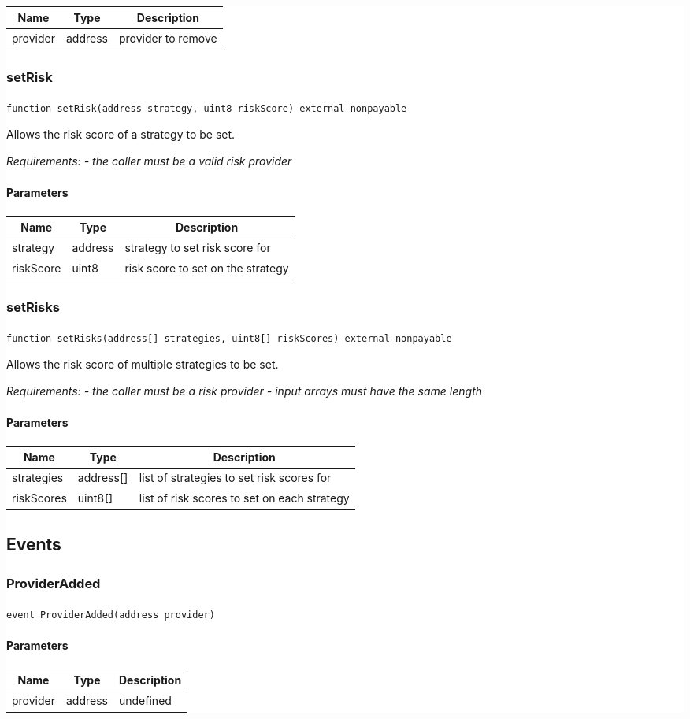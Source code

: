 | Name | Type | Description |
|---|---|---|
| provider | address | provider to remove

### setRisk

```solidity
function setRisk(address strategy, uint8 riskScore) external nonpayable
```

Allows the risk score of a strategy to be set.

*Requirements: - the caller must be a valid risk provider*

#### Parameters

| Name | Type | Description |
|---|---|---|
| strategy | address | strategy to set risk score for
| riskScore | uint8 | risk score to set on the strategy

### setRisks

```solidity
function setRisks(address[] strategies, uint8[] riskScores) external nonpayable
```

Allows the risk score of multiple strategies to be set.

*Requirements: - the caller must be a risk provider - input arrays must have the same length*

#### Parameters

| Name | Type | Description |
|---|---|---|
| strategies | address[] | list of strategies to set risk scores for
| riskScores | uint8[] | list of risk scores to set on each strategy



## Events

### ProviderAdded

```solidity
event ProviderAdded(address provider)
```





#### Parameters

| Name | Type | Description |
|---|---|---|
| provider  | address | undefined |
